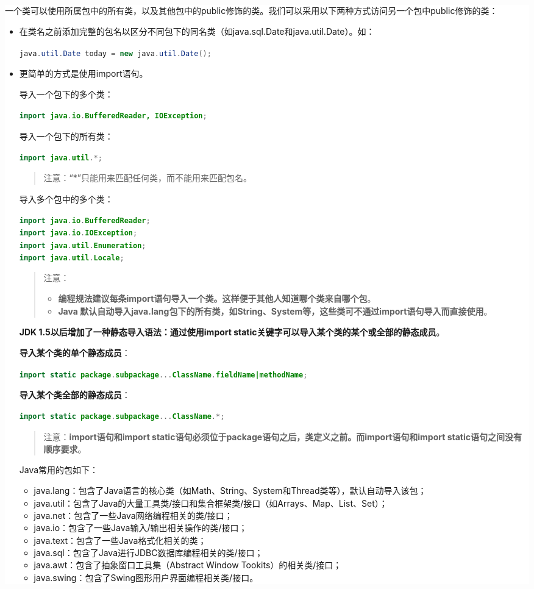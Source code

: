 一个类可以使用所属包中的所有类，以及其他包中的public修饰的类。我们可以采用以下两种方式访问另一个包中public修饰的类：

- 在类名之前添加完整的包名以区分不同包下的同名类（如java.sql.Date和java.util.Date）。如：

  ```java
  java.util.Date today = new java.util.Date();
  ```

- 更简单的方式是使用import语句。

  导入一个包下的多个类：

  ```java
  import java.io.BufferedReader, IOException;
  ```

  导入一个包下的所有类：

  ```java
  import java.util.*;
  ```

  > 注意：“*”只能用来匹配任何类，而不能用来匹配包名。

  导入多个包中的多个类：

  ```java
  import java.io.BufferedReader;
  import java.io.IOException;
  import java.util.Enumeration;
  import java.util.Locale;
  ```

  > 注意：
  >
  > - **编程规法建议每条import语句导入一个类。这样便于其他人知道哪个类来自哪个包**。
  > - **Java 默认自动导入java.lang包下的所有类，如String、System等，这些类可不通过import语句导入而直接使用**。

  **JDK 1.5以后增加了一种静态导入语法：通过使用import static关键字可以导入某个类的某个或全部的静态成员**。

  **导入某个类的单个静态成员**：

  ```java
  import static package.subpackage...ClassName.fieldName|methodName;
  ```

  **导入某个类全部的静态成员**：

  ````java
  import static package.subpackage...ClassName.*;
  ````

  > 注意：**import语句和import static语句必须位于package语句之后，类定义之前。而import语句和import static语句之间没有顺序要求**。

  Java常用的包如下：

  - java.lang：包含了Java语言的核心类（如Math、String、System和Thread类等），默认自动导入该包；
  - java.util：包含了Java的大量工具类/接口和集合框架类/接口（如Arrays、Map、List、Set）；
  - java.net：包含了一些Java网络编程相关的类/接口；
  - java.io：包含了一些Java输入/输出相关操作的类/接口；
  - java.text：包含了一些Java格式化相关的类；
  - java.sql：包含了Java进行JDBC数据库编程相关的类/接口；
  - java.awt：包含了抽象窗口工具集（Abstract Window Tookits）的相关类/接口；
  - java.swing：包含了Swing图形用户界面编程相关类/接口。

